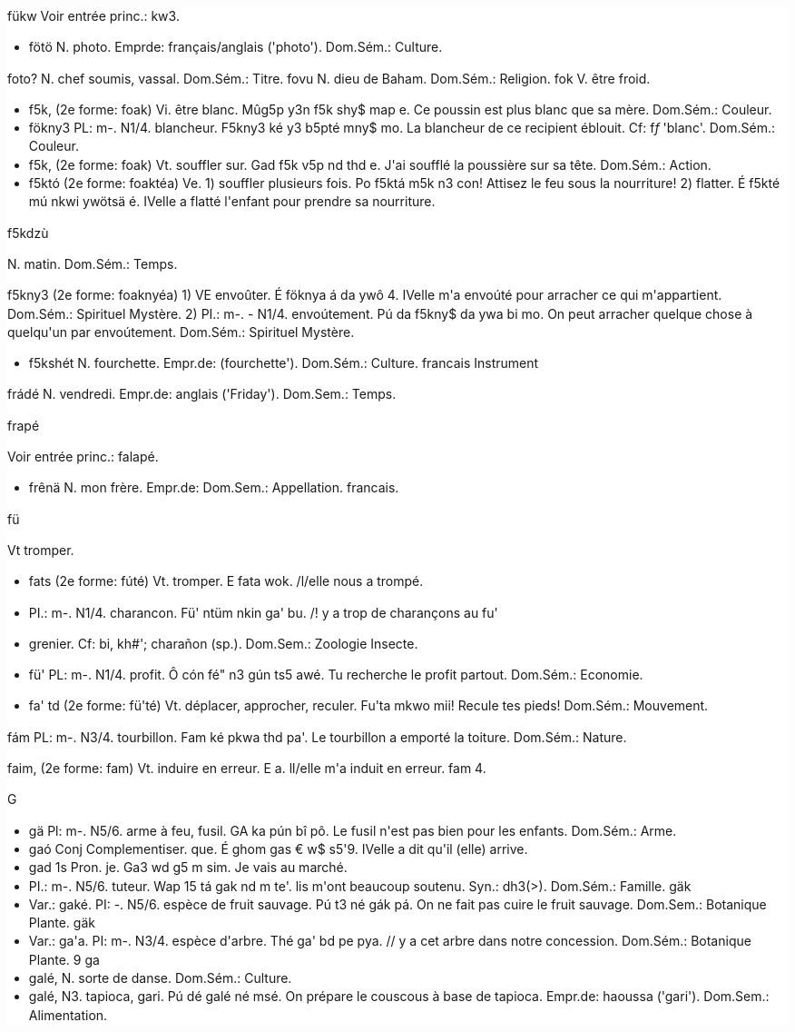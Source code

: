 fükw Voir entrée princ.: kw3.

- fötö N. photo. Emprde: français/anglais ('photo'). Dom.Sém.: Culture.

foto? N. chef soumis, vassal. Dom.Sém.: Titre. fovu N. dieu de Baham. Dom.Sém.: Religion. fok V. être froid.

- f5k, (2e forme: foak) Vi. être blanc. Mûg5p y3n f5k shy$ map e. Ce poussin est plus blanc que sa mère. Dom.Sém.: Couleur.
- fökny3 PL: m-. N1/4. blancheur. F5kny3 ké y3 b5pté mny$ mo. La blancheur de ce recipient éblouit. Cf: f$f$ 'blanc'. Dom.Sém.: Couleur.
- f5k, (2e forme: foak) Vt. souffler sur. Gad f5k v5p nd thd e. J'ai soufflé la poussière sur sa tête. Dom.Sém.: Action.
- f5któ (2e forme: foaktéa) Ve. 1) souffler plusieurs fois. Po f5ktá m5k n3 con! Attisez le feu sous la nourriture! 2) flatter. É f5kté mú nkwi ywötsä é. IVelle a flatté l'enfant pour prendre sa nourriture.

f5kdzù

N. matin. Dom.Sém.: Temps.

f5kny3 (2e forme: foaknyéa) 1) VE envoûter. É föknya á da ywô 4. IVelle m'a envoúté pour arracher ce qui m'appartient. Dom.Sém.: Spirituel Mystère. 2) PI.: m-. - N1/4. envoútement. Pú da f5kny$ da ywa bi mo. On peut arracher quelque chose à quelqu'un par envoútement. Dom.Sém.: Spirituel Mystère.

- f5kshét N. fourchette. Empr.de: (fourchette'). Dom.Sém.: Culture. francais Instrument

frádé N. vendredi. Empr.de: anglais ('Friday'). Dom.Sem.: Temps.

frapé

Voir entrée princ.: falapé.

- frênä N. mon frère. Empr.de: Dom.Sem.: Appellation. francais.

fü

Vt tromper.

- fats (2e forme: fúté) Vt. tromper. E fata wok. /l/elle nous a trompé.
- PI.: m-. N1/4. charancon. Fü' ntüm nkin ga' bu. /! y a trop de charançons au fu'

- grenier. Cf: bi, kh#'; charañon (sp.). Dom.Sem.: Zoologie Insecte.
- fü' PL: m-. N1/4. profit. Ô cón fé" n3 gún ts5 awé. Tu recherche le profit partout. Dom.Sém.: Economie.
- fa' td (2e forme: fü'té) Vt. déplacer, approcher, reculer. Fu'ta mkwo mii! Recule tes pieds! Dom.Sém.: Mouvement.

fám PL: m-. N3/4. tourbillon. Fam ké pkwa thd pa'. Le tourbillon a emporté la toiture. Dom.Sém.: Nature.

faim, (2e forme: fam) Vt. induire en erreur. E a. ll/elle m'a induit en erreur. fam 4.

G

- gä Pl: m-. N5/6. arme à feu, fusil. GA ka pún bî pô. Le fusil n'est pas bien pour les enfants. Dom.Sém.: Arme.
- gaó Conj Complementiser. que. É ghom gas € w$ s5'9. IVelle a dit qu'il (elle) arrive.
- gad 1s Pron. je. Ga3 wd g5 m sim. Je vais au marché.
- PI.: m-. N5/6. tuteur. Wap 15 tá gak nd m te'. lis m'ont beaucoup soutenu. Syn.: dh3(>). Dom.Sém.: Famille. gäk
- Var.: gaké. PI: -. N5/6. espèce de fruit sauvage. Pú t3 né gák pá. On ne fait pas cuire le fruit sauvage. Dom.Sem.: Botanique Plante. gäk
- Var.: ga'a. PI: m-. N3/4. espèce d'arbre. Thé ga' bd pe pya. // y a cet arbre dans notre concession. Dom.Sém.: Botanique Plante. 9 ga
- galé, N. sorte de danse. Dom.Sém.: Culture.
- galé, N3. tapioca, gari. Pú dé galé né msé. On prépare le couscous à base de tapioca. Empr.de: haoussa ('gari'). Dom.Sem.: Alimentation.
